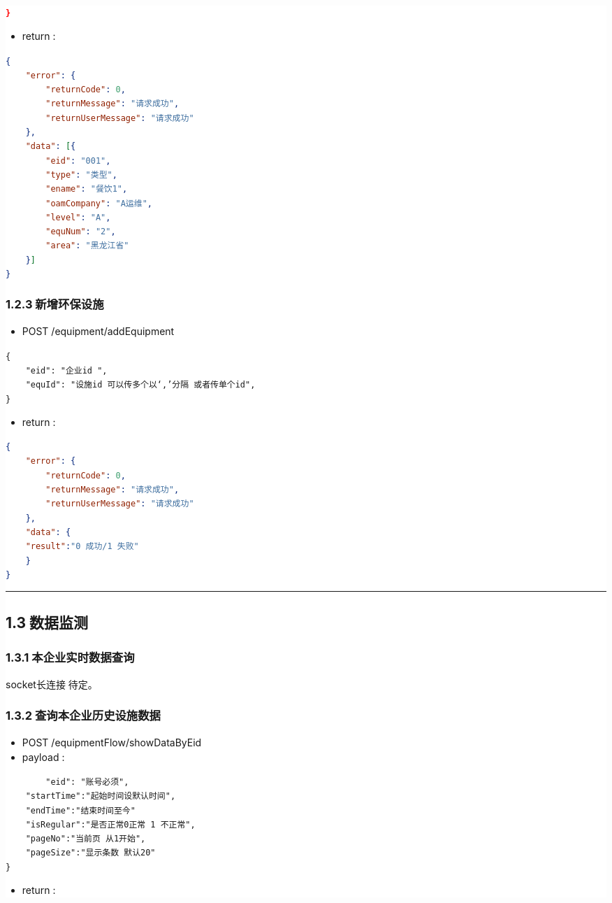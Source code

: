 ```json
}
```
- return :
```json
{
    "error": {
        "returnCode": 0,
        "returnMessage": "请求成功",
        "returnUserMessage": "请求成功"
    },
	"data": [{
        "eid": "001",
        "type": "类型",
        "ename": "餐饮1",
        "oamCompany": "A运维",
        "level": "A",
        "equNum": "2",
        "area": "黑龙江省"
    }]
}
```
### 1.2.3 新增环保设施

- POST   /equipment/addEquipment
```json{
{
    "eid": "企业id ",
    "equId": "设施id 可以传多个以‘,’分隔 或者传单个id",
}
```
- return :
```json
{
    "error": {
        "returnCode": 0,
        "returnMessage": "请求成功",
        "returnUserMessage": "请求成功"
    },
	"data": {
	"result":"0 成功/1 失败"
	}
}
```
---
## 1.3 数据监测
### 1.3.1 本企业实时数据查询
socket长连接
待定。
### 1.3.2 查询本企业历史设施数据
- POST  /equipmentFlow/showDataByEid
- payload :
```json{
    	"eid": "账号必须",
	"startTime":"起始时间设默认时间",
	"endTime":"结束时间至今"
	"isRegular":"是否正常0正常 1 不正常",
	"pageNo":"当前页 从1开始",
	"pageSize":"显示条数 默认20"
}
```
- return :
```json
```